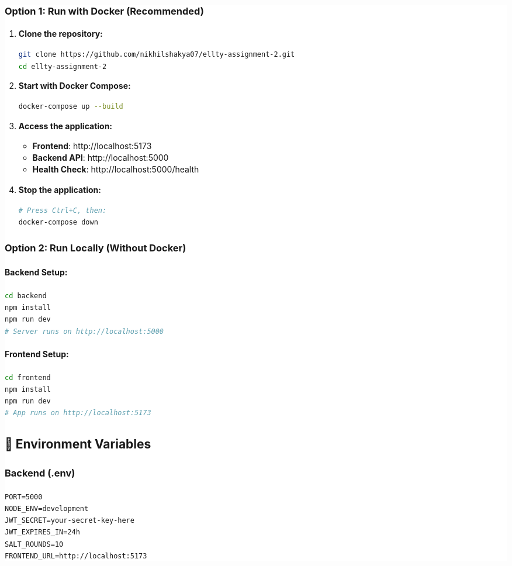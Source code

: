 ### Option 1: Run with Docker (Recommended)

1. **Clone the repository:**
   ```bash
   git clone https://github.com/nikhilshakya07/ellty-assignment-2.git
   cd ellty-assignment-2
   ```

2. **Start with Docker Compose:**
   ```bash
   docker-compose up --build
   ```

3. **Access the application:**
   - **Frontend**: http://localhost:5173
   - **Backend API**: http://localhost:5000
   - **Health Check**: http://localhost:5000/health

4. **Stop the application:**
   ```bash
   # Press Ctrl+C, then:
   docker-compose down
   ```

### Option 2: Run Locally (Without Docker)

#### Backend Setup:
```bash
cd backend
npm install
npm run dev
# Server runs on http://localhost:5000
```

#### Frontend Setup:
```bash
cd frontend
npm install
npm run dev
# App runs on http://localhost:5173
```

## 🔐 Environment Variables

### Backend (.env)
```env
PORT=5000
NODE_ENV=development
JWT_SECRET=your-secret-key-here
JWT_EXPIRES_IN=24h
SALT_ROUNDS=10
FRONTEND_URL=http://localhost:5173
```
